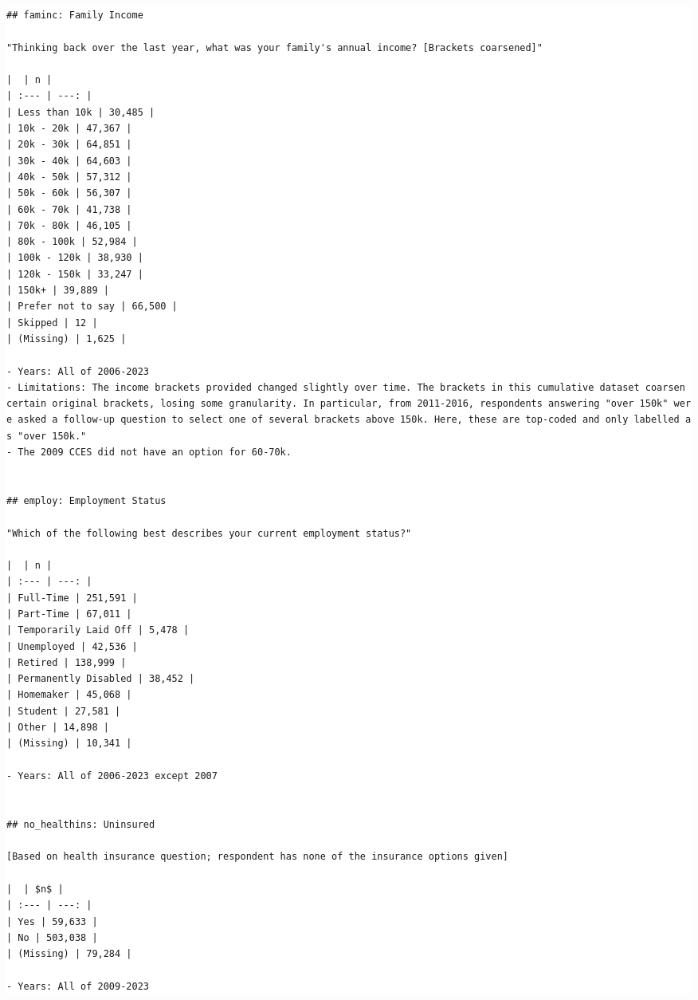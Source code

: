 ```
## faminc: Family Income

"Thinking back over the last year, what was your family's annual income? [Brackets coarsened]"

|  | n |
| :--- | ---: |
| Less than 10k | 30,485 |
| 10k - 20k | 47,367 |
| 20k - 30k | 64,851 |
| 30k - 40k | 64,603 |
| 40k - 50k | 57,312 |
| 50k - 60k | 56,307 |
| 60k - 70k | 41,738 |
| 70k - 80k | 46,105 |
| 80k - 100k | 52,984 |
| 100k - 120k | 38,930 |
| 120k - 150k | 33,247 |
| 150k+ | 39,889 |
| Prefer not to say | 66,500 |
| Skipped | 12 |
| (Missing) | 1,625 |

- Years: All of 2006-2023
- Limitations: The income brackets provided changed slightly over time. The brackets in this cumulative dataset coarsen certain original brackets, losing some granularity. In particular, from 2011-2016, respondents answering "over 150k" were asked a follow-up question to select one of several brackets above 150k. Here, these are top-coded and only labelled as "over 150k."
- The 2009 CCES did not have an option for 60-70k.


## employ: Employment Status

"Which of the following best describes your current employment status?"

|  | n |
| :--- | ---: |
| Full-Time | 251,591 |
| Part-Time | 67,011 |
| Temporarily Laid Off | 5,478 |
| Unemployed | 42,536 |
| Retired | 138,999 |
| Permanently Disabled | 38,452 |
| Homemaker | 45,068 |
| Student | 27,581 |
| Other | 14,898 |
| (Missing) | 10,341 |

- Years: All of 2006-2023 except 2007


## no_healthins: Uninsured

[Based on health insurance question; respondent has none of the insurance options given]

|  | $n$ |
| :--- | ---: |
| Yes | 59,633 |
| No | 503,038 |
| (Missing) | 79,284 |

- Years: All of 2009-2023
```

[^0]:    *Department of Political Science, Yale University. Website: https://www.shirokuriwaki.com. ORCID: https: //orcid.org/0000-0002-5687-2647. My thanks to Alexander Agadjanian, Jeremiah Cha, Steve Ansolabehere, Valerie Bradley, Stephen DiMauro, Bernard Fraga, Nathan Kaplan, Silvia Kim, Mayya Komisarchik, Stephen Pettigrew, Boris Shor, Brian Schaffner, and Gerlad Wright for finding errors and providing suggestions. Thanks to Joe Williams at YouGov, and Jon Keane, Mike Malecki, and Gordon Shotwell at Crunch for their help.
[^1]:    ${ }^{1}$ Dagonel, Angelo, 2021, "Cumulative CCES Policy Preferences", doi : 10.7910/DVN/OSXDQ0, Harvard Dataverse.